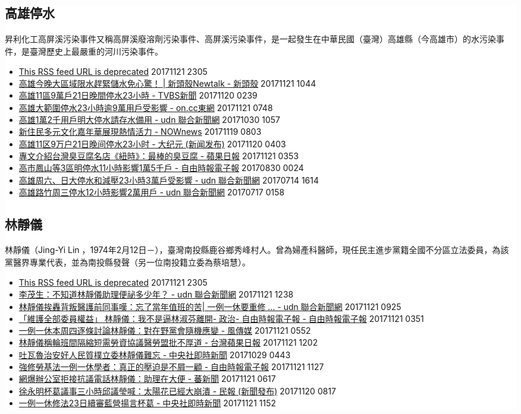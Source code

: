 ## 高雄停水

昇利化工高屏溪污染事件又稱高屏溪廢溶劑污染事件、高屏溪污染事件，是一起發生在中華民國（臺灣）高雄縣（今高雄市）的水污染事件，是臺灣歷史上最嚴重的河川污染事件。
- [This RSS feed URL is deprecated](0 "This RSS feed URL is deprecated") 20171121 2305
- [高雄今晚大區域限水趕緊儲水免心驚！ | 新頭殼Newtalk - 新頭殼](https://newtalk.tw/news/view/2017-11-21/104570 "高雄今晚大區域限水趕緊儲水免心驚！ | 新頭殼Newtalk - 新頭殼") 20171121 1044
- [高雄11區9萬戶21日晚間停水23小時 - TVBS新聞](http://news.tvbs.com.tw/life/819185 "高雄11區9萬戶21日晚間停水23小時 - TVBS新聞") 20171120 0239
- [高雄大範圍停水23小時逾9萬用戶受影響 - on.cc東網](http://hk.on.cc/tw/bkn/cnt/news/20171121/bkntw-20171121150437921-1121_04011_001.html "高雄大範圍停水23小時逾9萬用戶受影響 - on.cc東網") 20171121 0748
- [高雄1萬2千用戶明大停水請存水備用 - udn 聯合新聞網](https://udn.com/news/plus/9734/2787467 "高雄1萬2千用戶明大停水請存水備用 - udn 聯合新聞網") 20171030 1057
- [新住民多元文化嘉年華展現熱情活力 - NOWnews](https://www.nownews.com/news/20171119/2647108 "新住民多元文化嘉年華展現熱情活力 - NOWnews") 20171119 0803
- [高雄11区9万户21日晚间停水23小时 - 大纪元 (新闻发布)](http://www.epochtimes.com/gb/17/11/20/n9866273.htm "高雄11区9万户21日晚间停水23小时 - 大纪元 (新闻发布)") 20171120 0403
- [專文介紹台灣臭豆腐名店《紐時》：最棒的臭豆腐 - 蘋果日報](https://tw.appledaily.com/new/realtime/20171121/1244997/ "專文介紹台灣臭豆腐名店《紐時》：最棒的臭豆腐 - 蘋果日報") 20171121 0353
- [高市鳳山等3區明停水11小時影響1萬5千戶 - 自由時報電子報](http://news.ltn.com.tw/news/life/breakingnews/2178202 "高市鳳山等3區明停水11小時影響1萬5千戶 - 自由時報電子報") 20170830 0024
- [高雄周六、日大停水和減壓23小時3萬戶受影響 - udn 聯合新聞網](https://udn.com/news/story/7327/2584633 "高雄周六、日大停水和減壓23小時3萬戶受影響 - udn 聯合新聞網") 20170714 1614
- [高雄路竹周三停水12小時影響2萬用戶 - udn 聯合新聞網](https://udn.com/news/story/7327/2587590 "高雄路竹周三停水12小時影響2萬用戶 - udn 聯合新聞網") 20170717 0158

## 林靜儀

林靜儀（Jing-Yi Lin ，1974年2月12日－），臺灣南投縣鹿谷鄉秀峰村人。曾為婦產科醫師，現任民主進步黨籍全國不分區立法委員，為該黨醫界專業代表，並為南投縣發聲（另一位南投籍立委為蔡培慧）。
- [This RSS feed URL is deprecated](0 "This RSS feed URL is deprecated") 20171121 2305
- [李茂生：不知道林靜儀助理便祕多少年？ - udn 聯合新聞網](https://udn.com/news/story/6656/2832045 "李茂生：不知道林靜儀助理便祕多少年？ - udn 聯合新聞網") 20171121 1238
- [林靜儀挨轟背叛醫護前同事嘆：忘了當年值班的苦| 一例一休要重修 ... - udn 聯合新聞網](https://udn.com/news/story/11475/2831598 "林靜儀挨轟背叛醫護前同事嘆：忘了當年值班的苦| 一例一休要重修 ... - udn 聯合新聞網") 20171121 0925
- [「維護全部委員權益」 林靜儀：我不是逼林淑芬離開- 政治- 自由時報電子報 - 自由時報電子報](http://news.ltn.com.tw/news/politics/breakingnews/2259886 "「維護全部委員權益」 林靜儀：我不是逼林淑芬離開- 政治- 自由時報電子報 - 自由時報電子報") 20171121 0351
- [一例一休本周四逐條討論林靜儀：對在野黨會隨機應變 - 風傳媒](http://www.storm.mg/article/361808 "一例一休本周四逐條討論林靜儀：對在野黨會隨機應變 - 風傳媒") 20171121 0552
- [林靜儀稱輪班間隔縮短需勞資協議醫勞盟批不厚道 - 台灣蘋果日報](https://tw.news.appledaily.com/new/realtime/20171121/1245406/ "林靜儀稱輪班間隔縮短需勞資協議醫勞盟批不厚道 - 台灣蘋果日報") 20171121 1202
- [吐瓦魯治安好人民質樸立委林靜儀難忘 - 中央社即時新聞](http://www.cna.com.tw/news/aipl/201710290060-1.aspx "吐瓦魯治安好人民質樸立委林靜儀難忘 - 中央社即時新聞") 20171029 0443
- [強修勞基法一例一休學者：真正的壓迫是不屑一顧 - 自由時報電子報](http://news.ltn.com.tw/news/politics/breakingnews/2260490 "強修勞基法一例一休學者：真正的壓迫是不屑一顧 - 自由時報電子報") 20171121 1127
- [網爆辦公室拒接抗議電話林靜儀：助理在大便 - 蕃新聞](https://n.yam.com/Article/20171121332619 "網爆辦公室拒接抗議電話林靜儀：助理在大便 - 蕃新聞") 20171121 0617
- [徐永明杯葛議事三小時邱議瑩喊：太陽花已經大崩潰 - 民報 (新聞發布)](http://www.peoplenews.tw/news/b459f3cc-aa08-402b-a44f-608e6efa16bb "徐永明杯葛議事三小時邱議瑩喊：太陽花已經大崩潰 - 民報 (新聞發布)") 20171120 0817
- [一例一休修法23日續審藍營揚言杯葛 - 中央社即時新聞](http://www.cna.com.tw/news/aipl/201711210354-1.aspx "一例一休修法23日續審藍營揚言杯葛 - 中央社即時新聞") 20171121 1152
